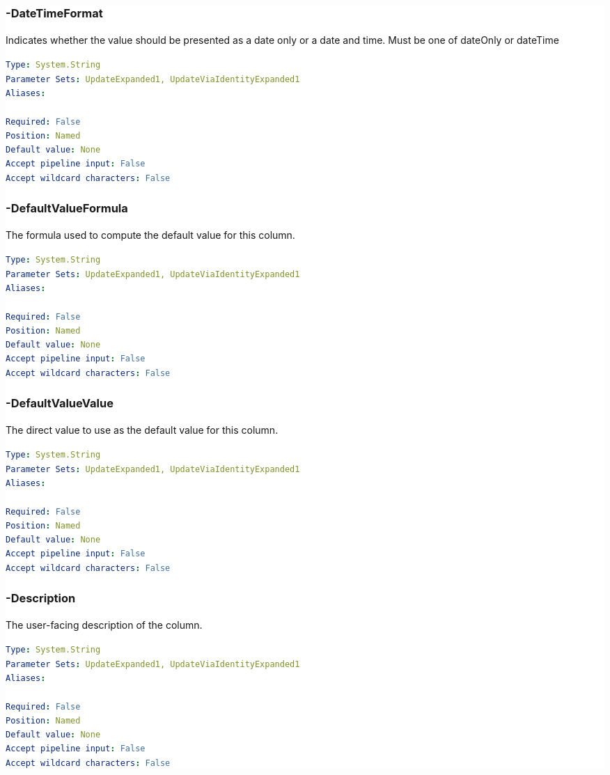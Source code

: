 ### -DateTimeFormat
Indicates whether the value should be presented as a date only or a date and time.
Must be one of dateOnly or dateTime

```yaml
Type: System.String
Parameter Sets: UpdateExpanded1, UpdateViaIdentityExpanded1
Aliases:

Required: False
Position: Named
Default value: None
Accept pipeline input: False
Accept wildcard characters: False
```

### -DefaultValueFormula
The formula used to compute the default value for this column.

```yaml
Type: System.String
Parameter Sets: UpdateExpanded1, UpdateViaIdentityExpanded1
Aliases:

Required: False
Position: Named
Default value: None
Accept pipeline input: False
Accept wildcard characters: False
```

### -DefaultValueValue
The direct value to use as the default value for this column.

```yaml
Type: System.String
Parameter Sets: UpdateExpanded1, UpdateViaIdentityExpanded1
Aliases:

Required: False
Position: Named
Default value: None
Accept pipeline input: False
Accept wildcard characters: False
```

### -Description
The user-facing description of the column.

```yaml
Type: System.String
Parameter Sets: UpdateExpanded1, UpdateViaIdentityExpanded1
Aliases:

Required: False
Position: Named
Default value: None
Accept pipeline input: False
Accept wildcard characters: False
```
